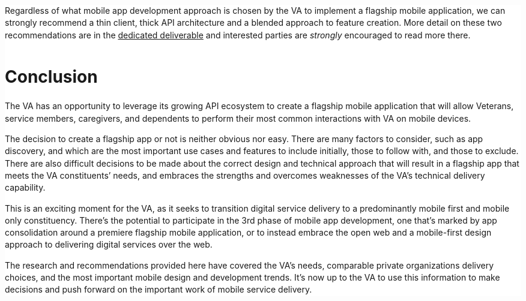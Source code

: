 Regardless of what mobile app development approach is chosen by the VA to implement a flagship mobile application, we can strongly recommend a thin client, thick API architecture and a blended approach to feature creation. More detail on these two recommendations are in the [dedicated deliverable](mobile_flagship_app_development_analysis/mobile_app_development_trends.md) and interested parties are *strongly* encouraged to read more there.

# Conclusion

The VA has an opportunity to leverage its growing API ecosystem to create a flagship mobile application that will allow Veterans, service members, caregivers, and dependents to perform their most common interactions with VA on mobile devices.

The decision to create a flagship app or not is neither obvious nor easy. There are many factors to consider, such as app discovery, and which are the most important use cases and features to include initially, those to follow with, and those to exclude. There are also difficult decisions to be made about the correct design and technical approach that will result in a flagship app that meets the VA constituents’ needs, and embraces the strengths and overcomes weaknesses of the VA’s technical delivery capability.

This is an exciting moment for the VA, as it seeks to transition digital service delivery to a predominantly mobile first and mobile only constituency. There’s the potential to participate in the 3rd phase of mobile app development, one that’s marked by app consolidation around a premiere flagship mobile application, or to instead embrace the open web and a mobile-first design approach to delivering digital services over the web.

The research and recommendations provided here have covered the VA’s needs, comparable private organizations delivery choices, and the most important mobile design and development trends. It’s now up to the VA to use this information to make decisions and push forward on the important work of mobile service delivery.
